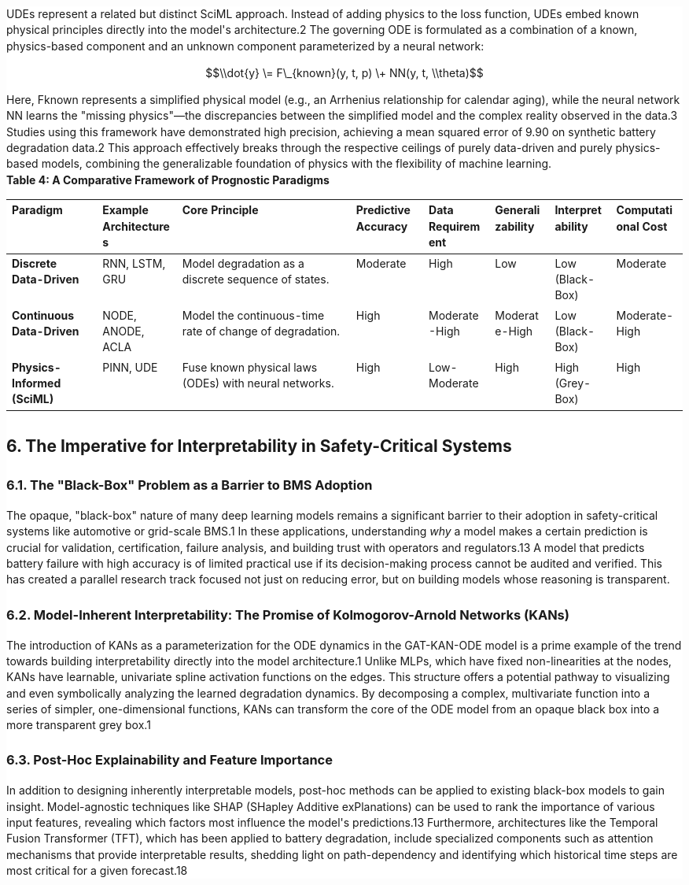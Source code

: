 UDEs represent a related but distinct SciML approach. Instead of adding physics to the loss function, UDEs embed known physical principles directly into the model's architecture.2 The governing ODE is formulated as a combination of a known, physics-based component and an unknown component parameterized by a neural network:

$$\\dot{y} \= F\_{known}(y, t, p) \+ NN(y, t, \\theta)$$

Here, Fknown​ represents a simplified physical model (e.g., an Arrhenius relationship for calendar aging), while the neural network NN learns the "missing physics"—the discrepancies between the simplified model and the complex reality observed in the data.3 Studies using this framework have demonstrated high precision, achieving a mean squared error of 9.90 on synthetic battery degradation data.2 This approach effectively breaks through the respective ceilings of purely data-driven and purely physics-based models, combining the generalizable foundation of physics with the flexibility of machine learning.  
**Table 4: A Comparative Framework of Prognostic Paradigms**

| Paradigm | Example Architectures | Core Principle | Predictive Accuracy | Data Requirement | Generalizability | Interpretability | Computational Cost |
| :---- | :---- | :---- | :---- | :---- | :---- | :---- | :---- |
| **Discrete Data-Driven** | RNN, LSTM, GRU | Model degradation as a discrete sequence of states. | Moderate | High | Low | Low (Black-Box) | Moderate |
| **Continuous Data-Driven** | NODE, ANODE, ACLA | Model the continuous-time rate of change of degradation. | High | Moderate-High | Moderate-High | Low (Black-Box) | Moderate-High |
| **Physics-Informed (SciML)** | PINN, UDE | Fuse known physical laws (ODEs) with neural networks. | High | Low-Moderate | High | High (Grey-Box) | High |

## **6\. The Imperative for Interpretability in Safety-Critical Systems**

### **6.1. The "Black-Box" Problem as a Barrier to BMS Adoption**

The opaque, "black-box" nature of many deep learning models remains a significant barrier to their adoption in safety-critical systems like automotive or grid-scale BMS.1 In these applications, understanding *why* a model makes a certain prediction is crucial for validation, certification, failure analysis, and building trust with operators and regulators.13 A model that predicts battery failure with high accuracy is of limited practical use if its decision-making process cannot be audited and verified. This has created a parallel research track focused not just on reducing error, but on building models whose reasoning is transparent.

### **6.2. Model-Inherent Interpretability: The Promise of Kolmogorov-Arnold Networks (KANs)**

The introduction of KANs as a parameterization for the ODE dynamics in the GAT-KAN-ODE model is a prime example of the trend towards building interpretability directly into the model architecture.1 Unlike MLPs, which have fixed non-linearities at the nodes, KANs have learnable, univariate spline activation functions on the edges. This structure offers a potential pathway to visualizing and even symbolically analyzing the learned degradation dynamics. By decomposing a complex, multivariate function into a series of simpler, one-dimensional functions, KANs can transform the core of the ODE model from an opaque black box into a more transparent grey box.1

### **6.3. Post-Hoc Explainability and Feature Importance**

In addition to designing inherently interpretable models, post-hoc methods can be applied to existing black-box models to gain insight. Model-agnostic techniques like SHAP (SHapley Additive exPlanations) can be used to rank the importance of various input features, revealing which factors most influence the model's predictions.13 Furthermore, architectures like the Temporal Fusion Transformer (TFT), which has been applied to battery degradation, include specialized components such as attention mechanisms that provide interpretable results, shedding light on path-dependency and identifying which historical time steps are most critical for a given forecast.18
